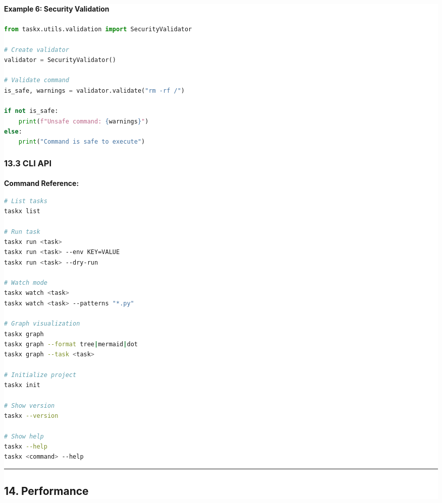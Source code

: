 #### Example 6: Security Validation

```python
from taskx.utils.validation import SecurityValidator

# Create validator
validator = SecurityValidator()

# Validate command
is_safe, warnings = validator.validate("rm -rf /")

if not is_safe:
    print(f"Unsafe command: {warnings}")
else:
    print("Command is safe to execute")
```

### 13.3 CLI API

**Command Reference:**

```bash
# List tasks
taskx list

# Run task
taskx run <task>
taskx run <task> --env KEY=VALUE
taskx run <task> --dry-run

# Watch mode
taskx watch <task>
taskx watch <task> --patterns "*.py"

# Graph visualization
taskx graph
taskx graph --format tree|mermaid|dot
taskx graph --task <task>

# Initialize project
taskx init

# Show version
taskx --version

# Show help
taskx --help
taskx <command> --help
```

---

## 14. Performance
